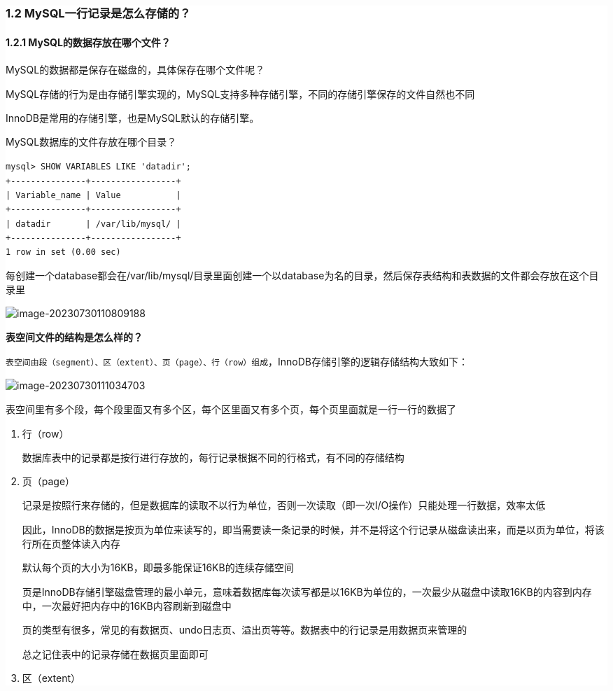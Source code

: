 

### 1.2 MySQL一行记录是怎么存储的？

#### 1.2.1 MySQL的数据存放在哪个文件？

MySQL的数据都是保存在磁盘的，具体保存在哪个文件呢？



MySQL存储的行为是由存储引擎实现的，MySQL支持多种存储引擎，不同的存储引擎保存的文件自然也不同

InnoDB是常用的存储引擎，也是MySQL默认的存储引擎。



MySQL数据库的文件存放在哪个目录？

```mysql
mysql> SHOW VARIABLES LIKE 'datadir';
+---------------+-----------------+
| Variable_name | Value           |
+---------------+-----------------+
| datadir       | /var/lib/mysql/ |
+---------------+-----------------+
1 row in set (0.00 sec)
```

每创建一个database都会在/var/lib/mysql/目录里面创建一个以database为名的目录，然后保存表结构和表数据的文件都会存放在这个目录里

![image-20230730110809188](https://md-jomo.oss-cn-guangzhou.aliyuncs.com/IMG/image-20230730110809188.png)



**表空间文件的结构是怎么样的？**

`表空间由段（segment）、区（extent）、页（page）、行（row）组成`，InnoDB存储引擎的逻辑存储结构大致如下：

![image-20230730111034703](https://md-jomo.oss-cn-guangzhou.aliyuncs.com/IMG/image-20230730111034703.png)

表空间里有多个段，每个段里面又有多个区，每个区里面又有多个页，每个页里面就是一行一行的数据了



1. 行（row）

   数据库表中的记录都是按行进行存放的，每行记录根据不同的行格式，有不同的存储结构

2. 页（page）

   记录是按照行来存储的，但是数据库的读取不以行为单位，否则一次读取（即一次I/O操作）只能处理一行数据，效率太低

   因此，InnoDB的数据是按页为单位来读写的，即当需要读一条记录的时候，并不是将这个行记录从磁盘读出来，而是以页为单位，将该行所在页整体读入内存

   默认每个页的大小为16KB，即最多能保证16KB的连续存储空间

   页是InnoDB存储引擎磁盘管理的最小单元，意味着数据库每次读写都是以16KB为单位的，一次最少从磁盘中读取16KB的内容到内存中，一次最好把内存中的16KB内容刷新到磁盘中

   页的类型有很多，常见的有数据页、undo日志页、溢出页等等。数据表中的行记录是用数据页来管理的

   总之记住表中的记录存储在数据页里面即可

3. 区（extent）
